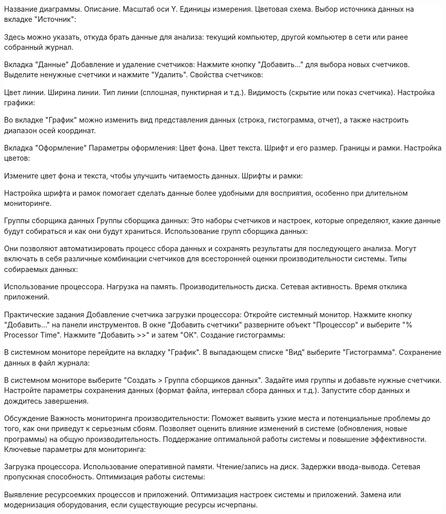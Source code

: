 Название диаграммы. Описание. Масштаб оси Y. Единицы измерения. Цветовая схема. Выбор источника данных на вкладке "Источник":

Здесь можно указать, откуда брать данные для анализа: текущий компьютер, другой компьютер в сети или ранее собранный журнал.

Вкладка "Данные" Добавление и удаление счетчиков:
Нажмите кнопку "Добавить..." для выбора новых счетчиков. Выделите ненужные счетчики и нажмите "Удалить". Свойства счетчиков:

Цвет линии. Ширина линии. Тип линии (сплошная, пунктирная и т.д.). Видимость (скрытие или показ счетчика). Настройка графики:

Во вкладке "График" можно изменить вид представления данных (строка, гистограмма, отчет), а также настроить диапазон осей координат.

Вкладка "Оформление" Параметры оформления:
Цвет фона. Цвет текста. Шрифт и его размер. Границы и рамки. Настройка цветов:

Измените цвет фона и текста, чтобы улучшить читаемость данных. Шрифты и рамки:

Настройка шрифта и рамок помогает сделать данные более удобными для восприятия, особенно при длительном мониторинге.

Группы сборщика данных Группы сборщика данных:
Это наборы счетчиков и настроек, которые определяют, какие данные будут собираться и как они будут храниться. Использование групп сборщика данных:

Они позволяют автоматизировать процесс сбора данных и сохранять результаты для последующего анализа. Могут включать в себя различные комбинации счетчиков для всесторонней оценки производительности системы. Типы собираемых данных:

Использование процессора. Нагрузка на память. Производительность диска. Сетевая активность. Время отклика приложений.

Практические задания Добавление счетчика загрузки процессора:
Откройте системный монитор. Нажмите кнопку "Добавить..." на панели инструментов. В окне "Добавить счетчики" разверните объект "Процессор" и выберите "% Processor Time". Нажмите "Добавить >>" и затем "ОК". Создание гистограммы:

В системном мониторе перейдите на вкладку "График". В выпадающем списке "Вид" выберите "Гистограмма". Сохранение данных в файл журнала:

В системном мониторе выберите "Создать > Группа сборщиков данных". Задайте имя группы и добавьте нужные счетчики. Настройте параметры сохранения данных (формат файла, интервал сбора данных и т.д.). Запустите сбор данных и дождитесь завершения.

Обсуждение Важность мониторинга производительности:
Поможет выявить узкие места и потенциальные проблемы до того, как они приведут к серьезным сбоям. Позволяет оценить влияние изменений в системе (обновления, новые программы) на общую производительность. Поддержание оптимальной работы системы и повышение эффективности. Ключевые параметры для мониторинга:

Загрузка процессора. Использование оперативной памяти. Чтение/запись на диск. Задержки ввода-вывода. Сетевая пропускная способность. Оптимизация работы системы:

Выявление ресурсоемких процессов и приложений. Оптимизация настроек системы и приложений. Замена или модернизация оборудования, если существующие ресурсы исчерпаны.
